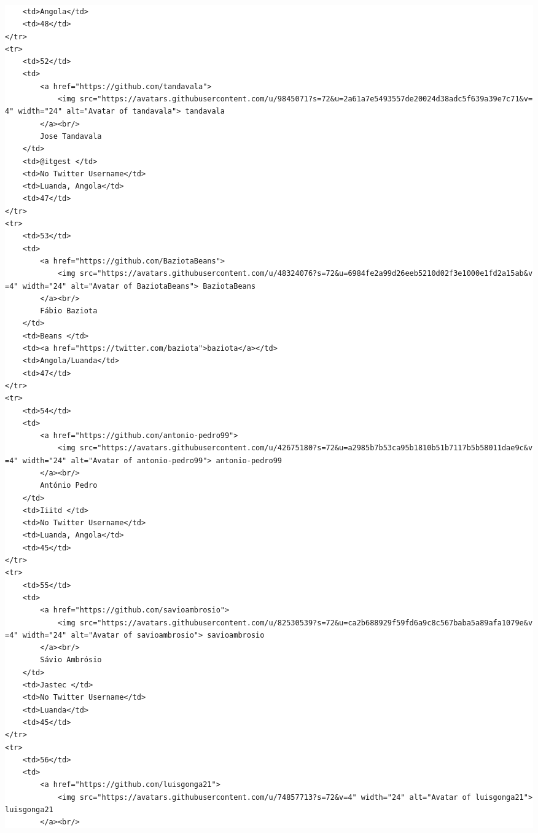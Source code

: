 		<td>Angola</td>
		<td>48</td>
	</tr>
	<tr>
		<td>52</td>
		<td>
			<a href="https://github.com/tandavala">
				<img src="https://avatars.githubusercontent.com/u/9845071?s=72&u=2a61a7e5493557de20024d38adc5f639a39e7c71&v=4" width="24" alt="Avatar of tandavala"> tandavala
			</a><br/>
			Jose Tandavala
		</td>
		<td>@itgest </td>
		<td>No Twitter Username</td>
		<td>Luanda, Angola</td>
		<td>47</td>
	</tr>
	<tr>
		<td>53</td>
		<td>
			<a href="https://github.com/BaziotaBeans">
				<img src="https://avatars.githubusercontent.com/u/48324076?s=72&u=6984fe2a99d26eeb5210d02f3e1000e1fd2a15ab&v=4" width="24" alt="Avatar of BaziotaBeans"> BaziotaBeans
			</a><br/>
			Fábio Baziota
		</td>
		<td>Beans </td>
		<td><a href="https://twitter.com/baziota">baziota</a></td>
		<td>Angola/Luanda</td>
		<td>47</td>
	</tr>
	<tr>
		<td>54</td>
		<td>
			<a href="https://github.com/antonio-pedro99">
				<img src="https://avatars.githubusercontent.com/u/42675180?s=72&u=a2985b7b53ca95b1810b51b7117b5b58011dae9c&v=4" width="24" alt="Avatar of antonio-pedro99"> antonio-pedro99
			</a><br/>
			António Pedro
		</td>
		<td>Iiitd </td>
		<td>No Twitter Username</td>
		<td>Luanda, Angola</td>
		<td>45</td>
	</tr>
	<tr>
		<td>55</td>
		<td>
			<a href="https://github.com/savioambrosio">
				<img src="https://avatars.githubusercontent.com/u/82530539?s=72&u=ca2b688929f59fd6a9c8c567baba5a89afa1079e&v=4" width="24" alt="Avatar of savioambrosio"> savioambrosio
			</a><br/>
			Sávio Ambrósio
		</td>
		<td>Jastec </td>
		<td>No Twitter Username</td>
		<td>Luanda</td>
		<td>45</td>
	</tr>
	<tr>
		<td>56</td>
		<td>
			<a href="https://github.com/luisgonga21">
				<img src="https://avatars.githubusercontent.com/u/74857713?s=72&v=4" width="24" alt="Avatar of luisgonga21"> luisgonga21
			</a><br/>